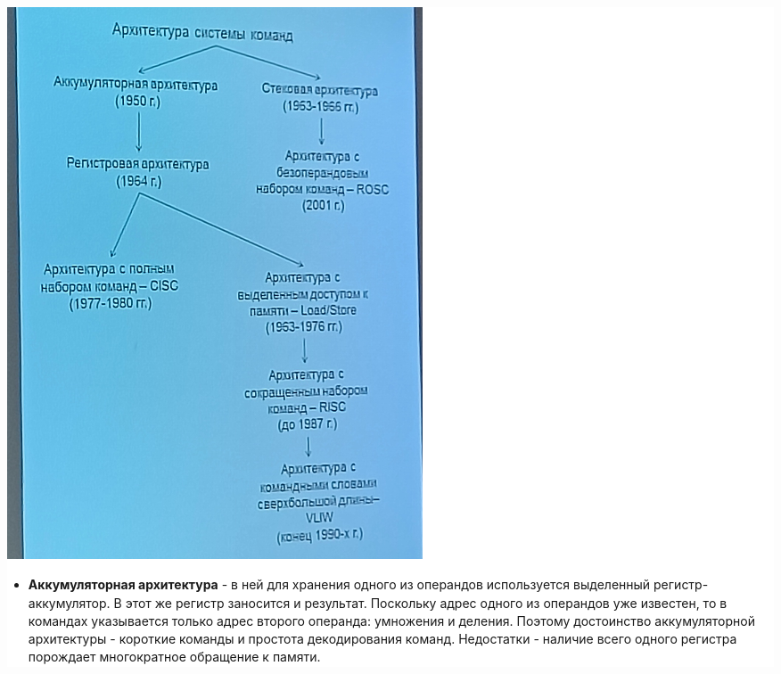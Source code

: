 ![Классификация архитектуры систем команд](../Pictures/02_05.%20Классификация%20архитектуры%20систем%20команд.png)  
- **Аккумуляторная архитектура** - в ней для хранения одного из операндов используется выделенный регистр-аккумулятор. В этот же регистр заносится и результат. Поскольку адрес одного из операндов уже известен, то в командах указывается только адрес второго операнда: умножения и деления. Поэтому достоинство аккумуляторной архитектуры - короткие команды и простота декодирования команд. Недостатки - наличие всего одного регистра порождает многократное обращение к памяти.  